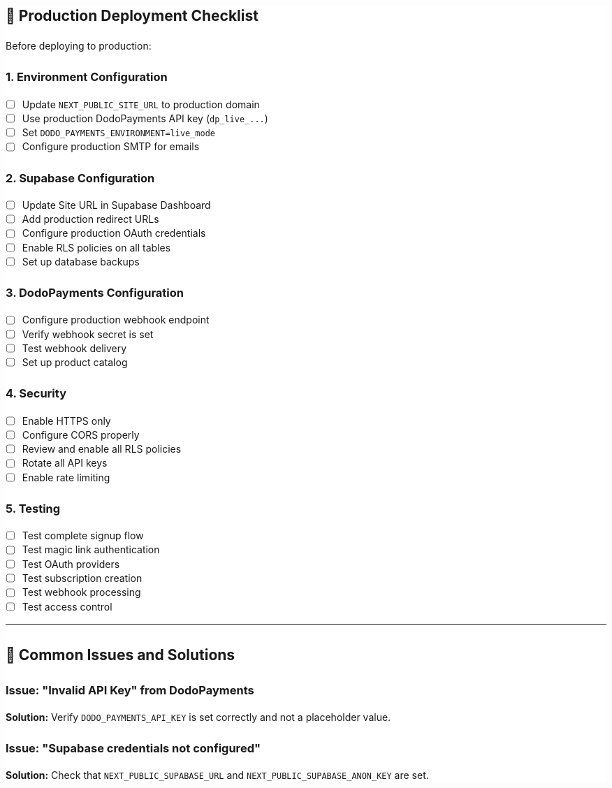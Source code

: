 
## 📝 Production Deployment Checklist

Before deploying to production:

### 1. Environment Configuration
- [ ] Update `NEXT_PUBLIC_SITE_URL` to production domain
- [ ] Use production DodoPayments API key (`dp_live_...`)
- [ ] Set `DODO_PAYMENTS_ENVIRONMENT=live_mode`
- [ ] Configure production SMTP for emails

### 2. Supabase Configuration
- [ ] Update Site URL in Supabase Dashboard
- [ ] Add production redirect URLs
- [ ] Configure production OAuth credentials
- [ ] Enable RLS policies on all tables
- [ ] Set up database backups

### 3. DodoPayments Configuration
- [ ] Configure production webhook endpoint
- [ ] Verify webhook secret is set
- [ ] Test webhook delivery
- [ ] Set up product catalog

### 4. Security
- [ ] Enable HTTPS only
- [ ] Configure CORS properly
- [ ] Review and enable all RLS policies
- [ ] Rotate all API keys
- [ ] Enable rate limiting

### 5. Testing
- [ ] Test complete signup flow
- [ ] Test magic link authentication
- [ ] Test OAuth providers
- [ ] Test subscription creation
- [ ] Test webhook processing
- [ ] Test access control

---

## 🐛 Common Issues and Solutions

### Issue: "Invalid API Key" from DodoPayments
**Solution:** Verify `DODO_PAYMENTS_API_KEY` is set correctly and not a placeholder value.

### Issue: "Supabase credentials not configured"
**Solution:** Check that `NEXT_PUBLIC_SUPABASE_URL` and `NEXT_PUBLIC_SUPABASE_ANON_KEY` are set.
